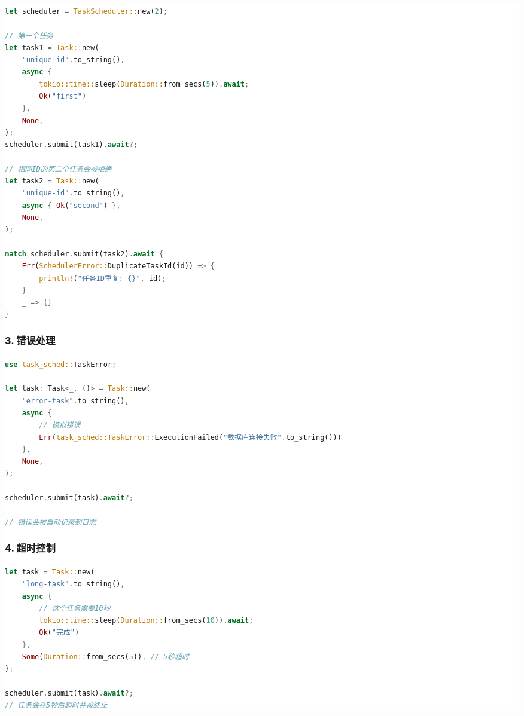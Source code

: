 ```rust
let scheduler = TaskScheduler::new(2);

// 第一个任务
let task1 = Task::new(
    "unique-id".to_string(),
    async {
        tokio::time::sleep(Duration::from_secs(5)).await;
        Ok("first")
    },
    None,
);
scheduler.submit(task1).await?;

// 相同ID的第二个任务会被拒绝
let task2 = Task::new(
    "unique-id".to_string(),
    async { Ok("second") },
    None,
);

match scheduler.submit(task2).await {
    Err(SchedulerError::DuplicateTaskId(id)) => {
        println!("任务ID重复: {}", id);
    }
    _ => {}
}
```

### 3. 错误处理

```rust
use task_sched::TaskError;

let task: Task<_, ()> = Task::new(
    "error-task".to_string(),
    async {
        // 模拟错误
        Err(task_sched::TaskError::ExecutionFailed("数据库连接失败".to_string()))
    },
    None,
);

scheduler.submit(task).await?;

// 错误会被自动记录到日志
```

### 4. 超时控制

```rust
let task = Task::new(
    "long-task".to_string(),
    async {
        // 这个任务需要10秒
        tokio::time::sleep(Duration::from_secs(10)).await;
        Ok("完成")
    },
    Some(Duration::from_secs(5)), // 5秒超时
);

scheduler.submit(task).await?;
// 任务会在5秒后超时并被终止
```
